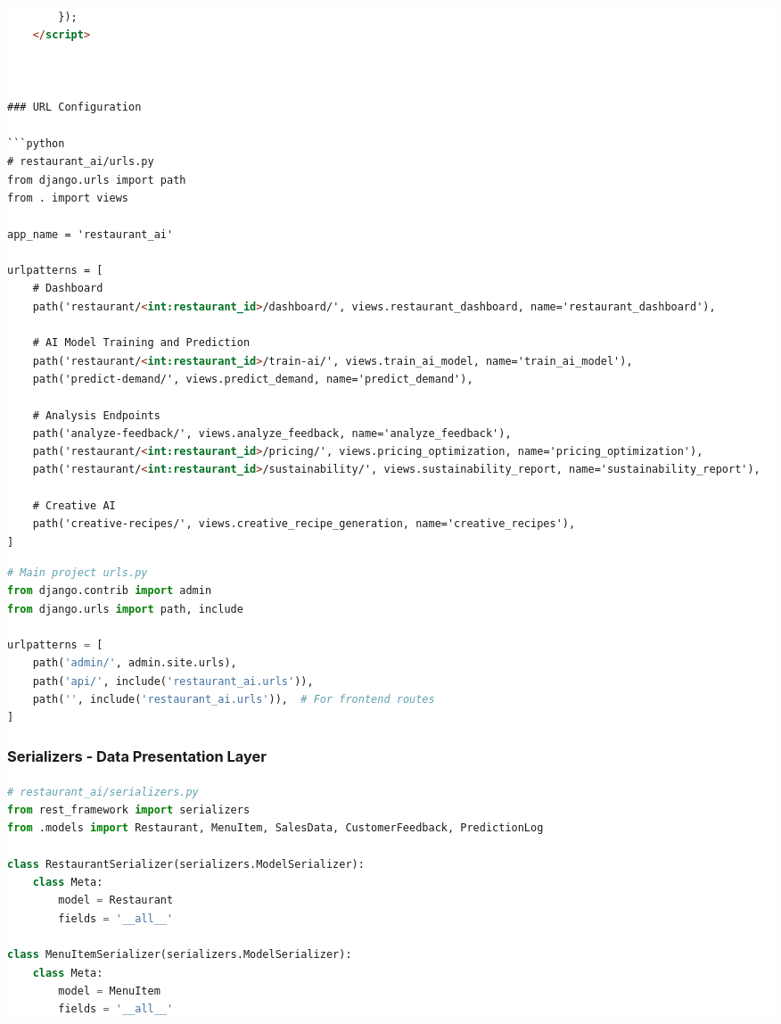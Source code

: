 ```html
        });
    </script>
    


### URL Configuration

```python
# restaurant_ai/urls.py
from django.urls import path
from . import views

app_name = 'restaurant_ai'

urlpatterns = [
    # Dashboard
    path('restaurant/<int:restaurant_id>/dashboard/', views.restaurant_dashboard, name='restaurant_dashboard'),
    
    # AI Model Training and Prediction
    path('restaurant/<int:restaurant_id>/train-ai/', views.train_ai_model, name='train_ai_model'),
    path('predict-demand/', views.predict_demand, name='predict_demand'),
    
    # Analysis Endpoints
    path('analyze-feedback/', views.analyze_feedback, name='analyze_feedback'),
    path('restaurant/<int:restaurant_id>/pricing/', views.pricing_optimization, name='pricing_optimization'),
    path('restaurant/<int:restaurant_id>/sustainability/', views.sustainability_report, name='sustainability_report'),
    
    # Creative AI
    path('creative-recipes/', views.creative_recipe_generation, name='creative_recipes'),
]
```

```python
# Main project urls.py
from django.contrib import admin
from django.urls import path, include

urlpatterns = [
    path('admin/', admin.site.urls),
    path('api/', include('restaurant_ai.urls')),
    path('', include('restaurant_ai.urls')),  # For frontend routes
]
```

### Serializers - Data Presentation Layer

```python
# restaurant_ai/serializers.py
from rest_framework import serializers
from .models import Restaurant, MenuItem, SalesData, CustomerFeedback, PredictionLog

class RestaurantSerializer(serializers.ModelSerializer):
    class Meta:
        model = Restaurant
        fields = '__all__'

class MenuItemSerializer(serializers.ModelSerializer):
    class Meta:
        model = MenuItem
        fields = '__all__'

```